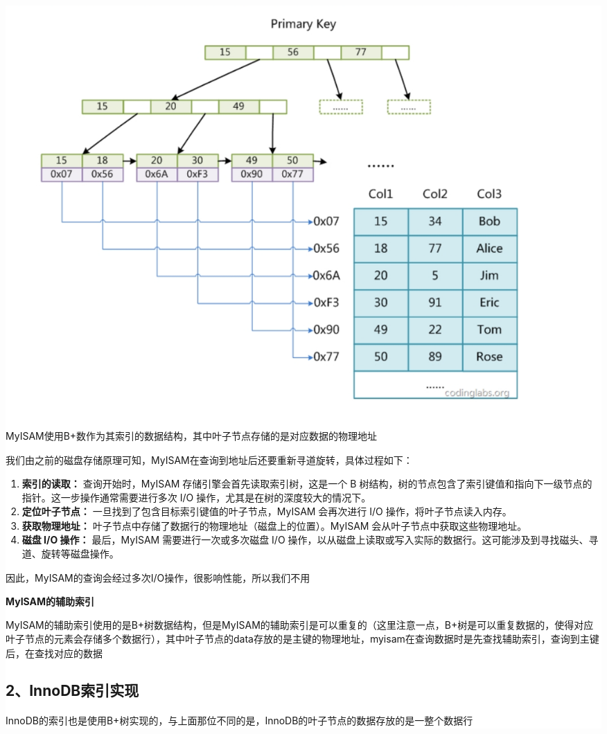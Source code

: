 ![image-20240131123120106](./markdown-img/MySQL索引.assets/image-20240131123120106.png)

MyISAM使用B+数作为其索引的数据结构，其中叶子节点存储的是对应数据的物理地址

我们由之前的磁盘存储原理可知，MyISAM在查询到地址后还要重新寻道旋转，具体过程如下：

1. **索引的读取：** 查询开始时，MyISAM 存储引擎会首先读取索引树，这是一个 B 树结构，树的节点包含了索引键值和指向下一级节点的指针。这一步操作通常需要进行多次 I/O 操作，尤其是在树的深度较大的情况下。
2. **定位叶子节点：** 一旦找到了包含目标索引键值的叶子节点，MyISAM 会再次进行 I/O 操作，将叶子节点读入内存。
3. **获取物理地址：** 叶子节点中存储了数据行的物理地址（磁盘上的位置）。MyISAM 会从叶子节点中获取这些物理地址。
4. **磁盘 I/O 操作：** 最后，MyISAM 需要进行一次或多次磁盘 I/O 操作，以从磁盘上读取或写入实际的数据行。这可能涉及到寻找磁头、寻道、旋转等磁盘操作。

因此，MyISAM的查询会经过多次I/O操作，很影响性能，所以我们不用

**MyISAM的辅助索引**

MyISAM的辅助索引使用的是B+树数据结构，但是MyISAM的辅助索引是可以重复的（这里注意一点，B+树是可以重复数据的，使得对应叶子节点的元素会存储多个数据行），其中叶子节点的data存放的是主键的物理地址，myisam在查询数据时是先查找辅助索引，查询到主键后，在查找对应的数据



## 2、InnoDB索引实现

InnoDB的索引也是使用B+树实现的，与上面那位不同的是，InnoDB的叶子节点的数据存放的是一整个数据行
